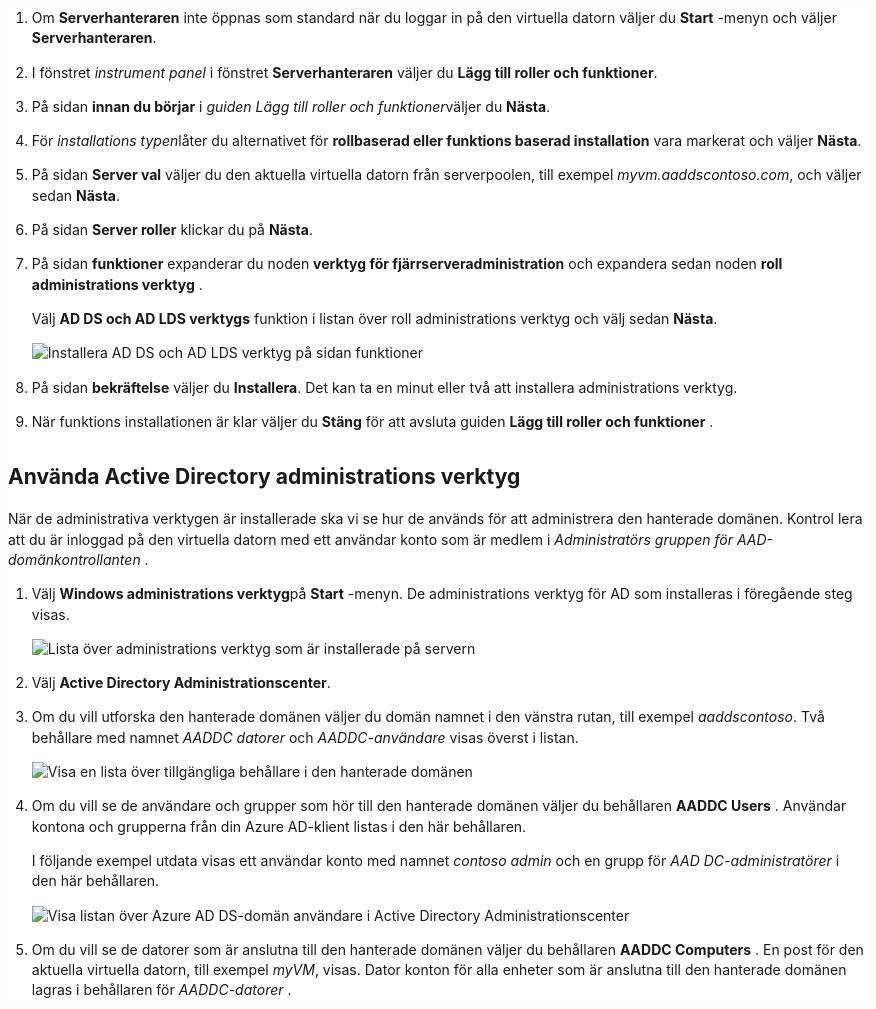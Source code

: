 1. Om **Serverhanteraren** inte öppnas som standard när du loggar in på den virtuella datorn väljer du **Start** -menyn och väljer **Serverhanteraren**.
1. I fönstret *instrument panel* i fönstret **Serverhanteraren** väljer du **Lägg till roller och funktioner**.
1. På sidan **innan du börjar** i *guiden Lägg till roller och funktioner*väljer du **Nästa**.
1. För *installations typen*låter du alternativet för **rollbaserad eller funktions baserad installation** vara markerat och väljer **Nästa**.
1. På sidan **Server val** väljer du den aktuella virtuella datorn från serverpoolen, till exempel *myvm.aaddscontoso.com*, och väljer sedan **Nästa**.
1. På sidan **Server roller** klickar du på **Nästa**.
1. På sidan **funktioner** expanderar du noden **verktyg för fjärrserveradministration** och expandera sedan noden **roll administrations verktyg** .

    Välj **AD DS och AD LDS verktygs** funktion i listan över roll administrations verktyg och välj sedan **Nästa**.

    ![Installera AD DS och AD LDS verktyg på sidan funktioner](./media/tutorial-create-management-vm/install-features.png)

1. På sidan **bekräftelse** väljer du **Installera**. Det kan ta en minut eller två att installera administrations verktyg.
1. När funktions installationen är klar väljer du **Stäng** för att avsluta guiden **Lägg till roller och funktioner** .

## <a name="use-active-directory-administrative-tools"></a>Använda Active Directory administrations verktyg

När de administrativa verktygen är installerade ska vi se hur de används för att administrera den hanterade domänen. Kontrol lera att du är inloggad på den virtuella datorn med ett användar konto som är medlem i *Administratörs gruppen för AAD-domänkontrollanten* .

1. Välj **Windows administrations verktyg**på **Start** -menyn. De administrations verktyg för AD som installeras i föregående steg visas.

    ![Lista över administrations verktyg som är installerade på servern](./media/tutorial-create-management-vm/list-admin-tools.png)

1. Välj **Active Directory Administrationscenter**.
1. Om du vill utforska den hanterade domänen väljer du domän namnet i den vänstra rutan, till exempel *aaddscontoso*. Två behållare med namnet *AADDC datorer* och *AADDC-användare* visas överst i listan.

    ![Visa en lista över tillgängliga behållare i den hanterade domänen](./media/tutorial-create-management-vm/active-directory-administrative-center.png)

1. Om du vill se de användare och grupper som hör till den hanterade domänen väljer du behållaren **AADDC Users** . Användar kontona och grupperna från din Azure AD-klient listas i den här behållaren.

    I följande exempel utdata visas ett användar konto med namnet *contoso admin* och en grupp för *AAD DC-administratörer* i den här behållaren.

    ![Visa listan över Azure AD DS-domän användare i Active Directory Administrationscenter](./media/tutorial-create-management-vm/list-azure-ad-users.png)

1. Om du vill se de datorer som är anslutna till den hanterade domänen väljer du behållaren **AADDC Computers** . En post för den aktuella virtuella datorn, till exempel *myVM*, visas. Dator konton för alla enheter som är anslutna till den hanterade domänen lagras i behållaren för *AADDC-datorer* .
